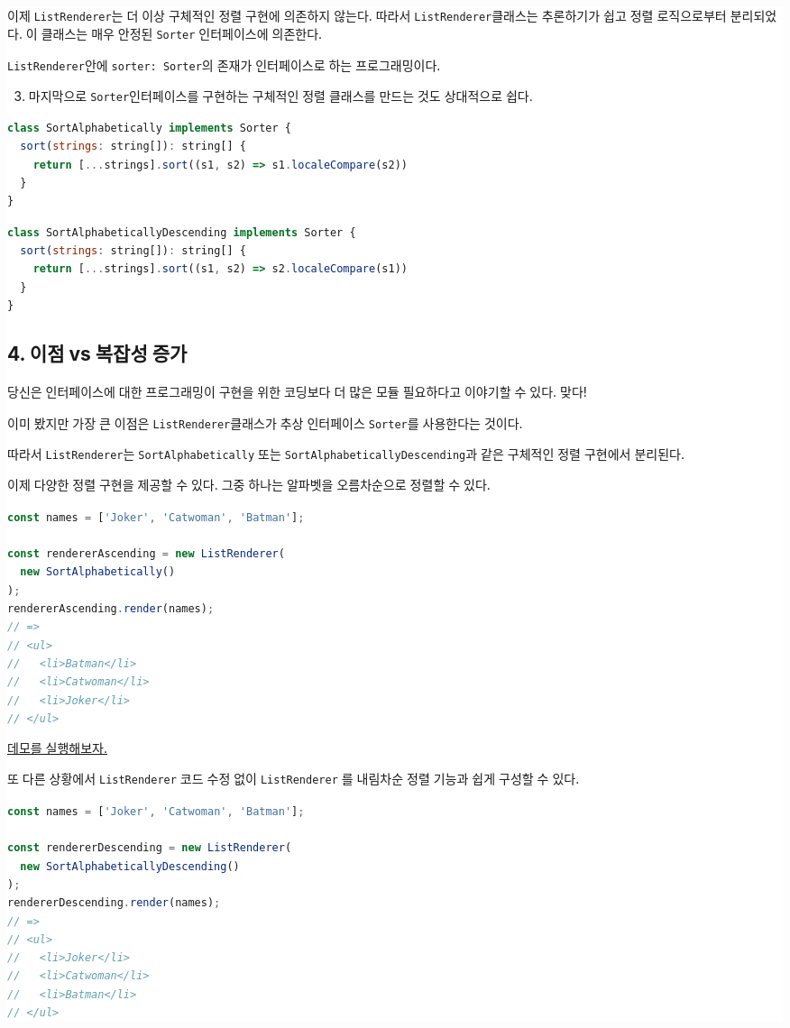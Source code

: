 이제 `ListRenderer`는 더 이상 구체적인 정렬 구현에 의존하지 않는다. 따라서 `ListRenderer`클래스는 추론하기가 쉽고 정렬 로직으로부터 분리되었다. 이 클래스는 매우 안정된 `Sorter` 인터페이스에 의존한다.

`ListRenderer`안에 `sorter: Sorter`의 존재가 인터페이스로 하는 프로그래밍이다.

3. 마지막으로 `Sorter`인터페이스를 구현하는 구체적인 정렬 클래스를 만드는 것도 상대적으로 쉽다.

```jsx
class SortAlphabetically implements Sorter {
  sort(strings: string[]): string[] {
    return [...strings].sort((s1, s2) => s1.localeCompare(s2))
  }
}
```

```jsx
class SortAlphabeticallyDescending implements Sorter {
  sort(strings: string[]): string[] {
    return [...strings].sort((s1, s2) => s2.localeCompare(s1))
  }
}
```

## 4. 이점 vs 복잡성 증가

당신은 인터페이스에 대한 프로그래밍이 구현을 위한 코딩보다 더 많은 모듈 필요하다고 이야기할 수 있다. 맞다!

이미 봤지만 가장 큰 이점은 `ListRenderer`클래스가 추상 인터페이스 `Sorter`를 사용한다는 것이다.

따라서 `ListRenderer`는 `SortAlphabetically` 또는 `SortAlphabeticallyDescending`과 같은 구체적인 정렬 구현에서 분리된다.

이제 다양한 정렬 구현을 제공할 수 있다. 그중 하나는 알파벳을 오름차순으로 정렬할 수 있다.

```jsx
const names = ['Joker', 'Catwoman', 'Batman'];
 
const rendererAscending = new ListRenderer(
  new SortAlphabetically()
);
rendererAscending.render(names); 
// =>
// <ul>
//   <li>Batman</li>
//   <li>Catwoman</li>
//   <li>Joker</li>
// </ul>
```

[데모를 실행해보자.](https://codesandbox.io/s/sorted-renderer-interface-alpha-0nv8v?file=/src/index.ts)

또 다른 상황에서 `ListRenderer` 코드 수정 없이 `ListRenderer` 를 내림차순 정렬 기능과 쉽게 구성할 수 있다.

```jsx
const names = ['Joker', 'Catwoman', 'Batman'];
 
const rendererDescending = new ListRenderer(
  new SortAlphabeticallyDescending()
);
rendererDescending.render(names);
// =>
// <ul>
//   <li>Joker</li>
//   <li>Catwoman</li>
//   <li>Batman</li>
// </ul>
```
